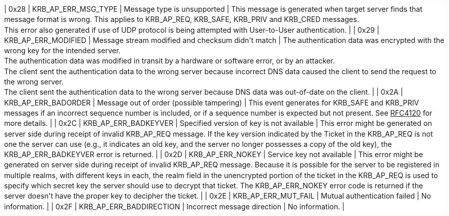 | 0x28                                                       | KRB\_AP\_ERR\_MSG\_TYPE                | Message type is unsupported                                                 | This message is generated when target server finds that message format is wrong. This applies to KRB\_AP\_REQ, KRB\_SAFE, KRB\_PRIV and KRB\_CRED messages. <br>This error also generated if use of UDP protocol is being attempted with User-to-User authentication.                                                                                                                                                                                                                                                                                                                                                  |
| 0x29                                                       | KRB\_AP\_ERR\_MODIFIED                 | Message stream modified and checksum didn't match                           | The authentication data was encrypted with the wrong key for the intended server.<br>The authentication data was modified in transit by a hardware or software error, or by an attacker.<br>The client sent the authentication data to the wrong server because incorrect DNS data caused the client to send the request to the wrong server.<br>The client sent the authentication data to the wrong server because DNS data was out-of-date on the client.                                                                                                                                               |
| 0x2A                                                       | KRB\_AP\_ERR\_BADORDER                 | Message out of order (possible tampering)                                   | This event generates for KRB\_SAFE and KRB\_PRIV messages if an incorrect sequence number is included, or if a sequence number is expected but not present. See [RFC4120](http://www.ietf.org/rfc/rfc4120.txt) for more details.                                                                                                                                                                                                                                                                                                                                                                                             |
| 0x2C                                                       | KRB\_AP\_ERR\_BADKEYVER                | Specified version of key is not available                                   | This error might be generated on server side during receipt of invalid KRB\_AP\_REQ message. If the key version indicated by the Ticket in the KRB\_AP\_REQ is not one the server can use (e.g., it indicates an old key, and the server no longer possesses a copy of the old key), the KRB\_AP\_ERR\_BADKEYVER error is returned.                                                                                                                                                                                                                                                                                          |
| 0x2D                                                       | KRB\_AP\_ERR\_NOKEY                    | Service key not available                                                   | This error might be generated on server side during receipt of invalid KRB\_AP\_REQ message. Because it is possible for the server to be registered in multiple realms, with different keys in each, the realm field in the unencrypted portion of the ticket in the KRB\_AP\_REQ is used to specify which secret key the server should use to decrypt that ticket. The KRB\_AP\_ERR\_NOKEY error code is returned if the server doesn't have the proper key to decipher the ticket.                                                                                                                                         |
| 0x2E                                                       | KRB\_AP\_ERR\_MUT\_FAIL                | Mutual authentication failed                                                | No information.                                                                                                                                                                                                                                                                                                                                                                                                                                                                                                                                                                                                              |
| 0x2F                                                       | KRB\_AP\_ERR\_BADDIRECTION             | Incorrect message direction                                                 | No information.                                                                                                                                                                                                                                                                                                                                                                                                                                                                                                                                                                                                              |